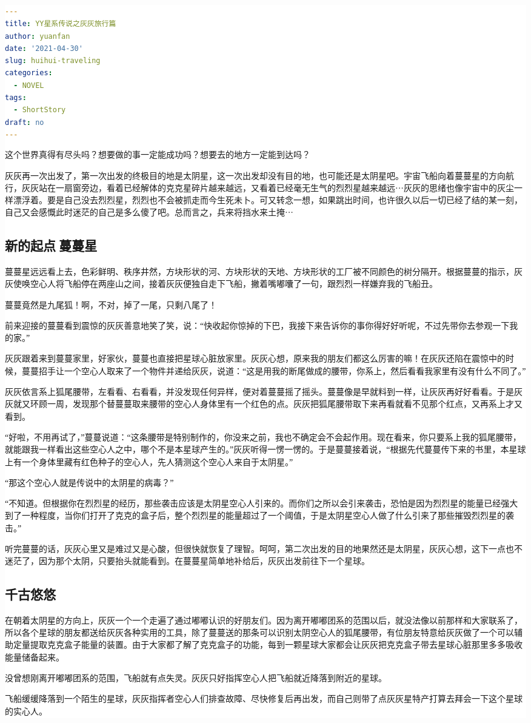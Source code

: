 ```yaml
---
title: YY星系传说之灰灰旅行篇
author: yuanfan
date: '2021-04-30'
slug: huihui-traveling
categories:
  - NOVEL
tags:
  - ShortStory
draft: no
---
```


<font face="微软雅黑">这个世界真得有尽头吗？想要做的事一定能成功吗？想要去的地方一定能到达吗？



灰灰再一次出发了，第一次出发的终极目的地是太阴星，这一次出发却没有目的地，也可能还是太阴星吧。宇宙飞船向着蔓蔓星的方向航行，灰灰站在一扇窗旁边，看着已经解体的克克星碎片越来越远，又看着已经毫无生气的烈烈星越来越远···灰灰的思绪也像宇宙中的灰尘一样漂浮着。要是自己没去烈烈星，烈烈也不会被抓走而今生死未卜。可又转念一想，如果跳出时间，也许很久以后一切已经了结的某一刻，自己又会感慨此时迷茫的自己是多么傻了吧。总而言之，兵来将挡水来土掩···

## 新的起点 蔓蔓星

蔓蔓星远远看上去，色彩鲜明、秩序井然，方块形状的河、方块形状的天地、方块形状的工厂被不同颜色的树分隔开。根据蔓蔓的指示，灰灰使唤空心人将飞船停在两座山之间，接着灰灰便独自走下飞船，撇着嘴嘟囔了一句，跟烈烈一样嫌弃我的飞船丑。

蔓蔓竟然是九尾狐！啊，不对，掉了一尾，只剩八尾了！

前来迎接的蔓蔓看到震惊的灰灰善意地笑了笑，说：“快收起你惊掉的下巴，我接下来告诉你的事你得好好听呢，不过先带你去参观一下我的家。”

灰灰跟着来到蔓蔓家里，好家伙，蔓蔓也直接把星球心脏放家里。灰灰心想，原来我的朋友们都这么厉害的嘛！在灰灰还陷在震惊中的时候，蔓蔓招手让一个空心人取来了一个物件并递给灰灰，说道：“这是用我的断尾做成的腰带，你系上，然后看看我家里有没有什么不同了。”

灰灰依言系上狐尾腰带，左看看、右看看，并没发现任何异样，便对着蔓蔓摇了摇头。蔓蔓像是早就料到一样，让灰灰再好好看看。于是灰灰就又环顾一周，发现那个替蔓蔓取来腰带的空心人身体里有一个红色的点。灰灰把狐尾腰带取下来再看就看不见那个红点，又再系上才又看到。

“好啦，不用再试了，”蔓蔓说道：“这条腰带是特别制作的，你没来之前，我也不确定会不会起作用。现在看来，你只要系上我的狐尾腰带，就能跟我一样看出这些空心人之中，哪个不是本星球产生的。”灰灰听得一愣一愣的。于是蔓蔓接着说，“根据先代蔓蔓传下来的书里，本星球上有一个身体里藏有红色种子的空心人，先人猜测这个空心人来自于太阴星。”

“那这个空心人就是传说中的太阴星的病毒？”

“不知道。但根据你在烈烈星的经历，那些袭击应该是太阴星空心人引来的。而你们之所以会引来袭击，恐怕是因为烈烈星的能量已经强大到了一种程度，当你们打开了克克的盒子后，整个烈烈星的能量超过了一个阈值，于是太阴星空心人做了什么引来了那些摧毁烈烈星的袭击。”

听完蔓蔓的话，灰灰心里又是难过又是心酸，但很快就恢复了理智。呵呵，第二次出发的目的地果然还是太阴星，灰灰心想，这下一点也不迷茫了，因为那个太阴，只要抬头就能看到。在蔓蔓星简单地补给后，灰灰出发前往下一个星球。

## 千古悠悠

在朝着太阴星的方向上，灰灰一个一个走遍了通过嘟嘟认识的好朋友们。因为离开嘟嘟团系的范围以后，就没法像以前那样和大家联系了，所以各个星球的朋友都送给灰灰各种实用的工具，除了蔓蔓送的那条可以识别太阴空心人的狐尾腰带，有位朋友特意给灰灰做了一个可以辅助定量提取克克盒子能量的装置。由于大家都了解了克克盒子的功能，每到一颗星球大家都会让灰灰把克克盒子带去星球心脏那里多多吸收能量储备起来。

没曾想刚离开嘟嘟团系的范围，飞船就有点失灵。灰灰只好指挥空心人把飞船就近降落到附近的星球。

飞船缓缓降落到一个陌生的星球，灰灰指挥者空心人们排查故障、尽快修复后再出发，而自己则带了点灰灰星特产打算去拜会一下这个星球的实心人。
